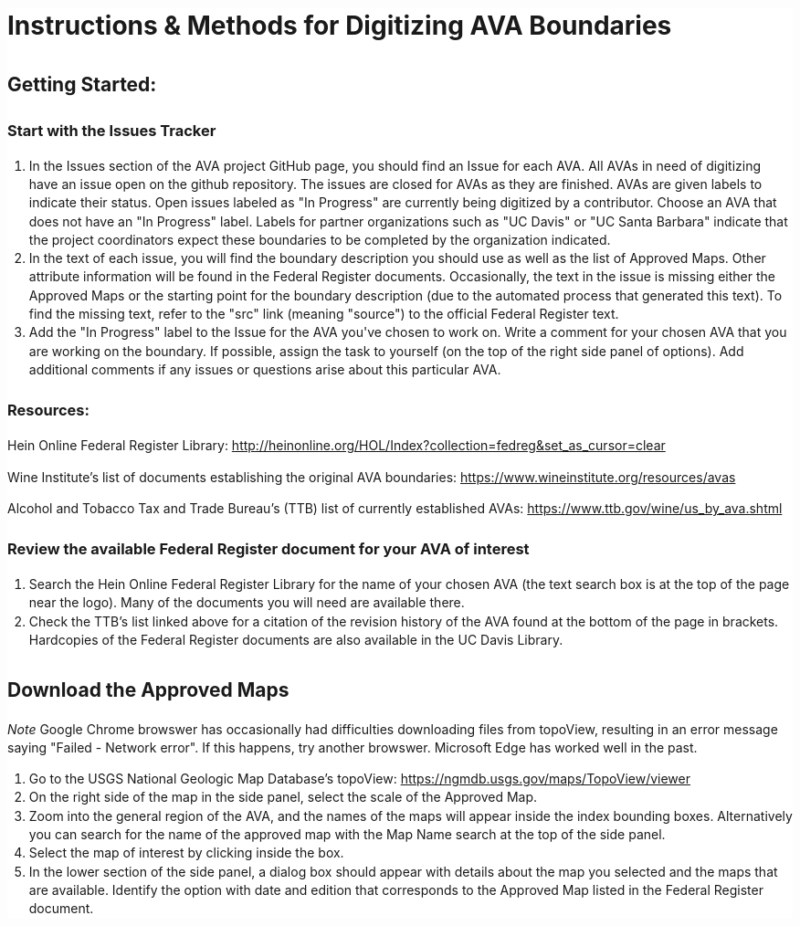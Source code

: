 # Instructions & Methods for Digitizing AVA Boundaries

## Getting Started:
### Start with the Issues Tracker
1. In the Issues section of the AVA project GitHub page, you should find an Issue for each AVA.  All AVAs in need of digitizing have an issue open on the github repository.  The issues are closed for AVAs as they are finished.  AVAs are given labels to indicate their status.  Open issues labeled as "In Progress" are currently being digitized by a contributor.  Choose an AVA that does not have an "In Progress" label.  Labels for partner organizations such as "UC Davis" or "UC Santa Barbara" indicate that the project coordinators expect these boundaries to be completed by the organization indicated.
1. In the text of each issue, you will find the boundary description you should use as well as the list of Approved Maps.  Other attribute information will be found in the Federal Register documents.  Occasionally, the text in the issue is missing either the Approved Maps or the starting point for the boundary description (due to the automated process that generated this text).  To find the missing text, refer to the "src" link (meaning "source") to the official Federal Register text.
  2. Add the "In Progress" label to the Issue for the AVA you've chosen to work on.  Write a comment for your chosen AVA that you are working on the boundary.  If possible, assign the task to yourself (on the top of the right side panel of options).  Add additional comments if any issues or questions arise about this particular AVA.

### Resources:
Hein Online Federal Register Library: http://heinonline.org/HOL/Index?collection=fedreg&set_as_cursor=clear 

Wine Institute’s list of documents establishing the original AVA boundaries:	https://www.wineinstitute.org/resources/avas

Alcohol and Tobacco Tax and Trade Bureau’s (TTB) list of currently established AVAs:	https://www.ttb.gov/wine/us_by_ava.shtml 


### Review the available Federal Register document for your AVA of interest  
  1. Search the Hein Online Federal Register Library for the name of your chosen AVA (the text search box is at the top of the page near the logo).  Many of the documents you will need are available there.  
  2. Check the TTB’s list linked above for a citation of the revision history of the AVA found at the bottom of the page in brackets.  Hardcopies of the Federal Register documents are also available in the UC Davis Library.  

## Download the Approved Maps
*Note* Google Chrome browswer has occasionally had difficulties downloading files from topoView, resulting in an error message saying "Failed - Network error".  If this happens, try another browswer.  Microsoft Edge has worked well in the past.
1. Go to the USGS National Geologic Map Database’s topoView: https://ngmdb.usgs.gov/maps/TopoView/viewer 
2. On the right side of the map in the side panel, select the scale of the Approved Map.
3.	Zoom into the general region of the AVA, and the names of the maps will appear inside the index bounding boxes.  Alternatively you can search for the name of the approved map with the Map Name search at the top of the side panel.
4. Select the map of interest by clicking inside the box.
5. In the lower section of the side panel, a dialog box should appear with details about the map you selected and the maps that are available.  Identify the option with date and edition that corresponds to the Approved Map listed in the Federal Register document.  
